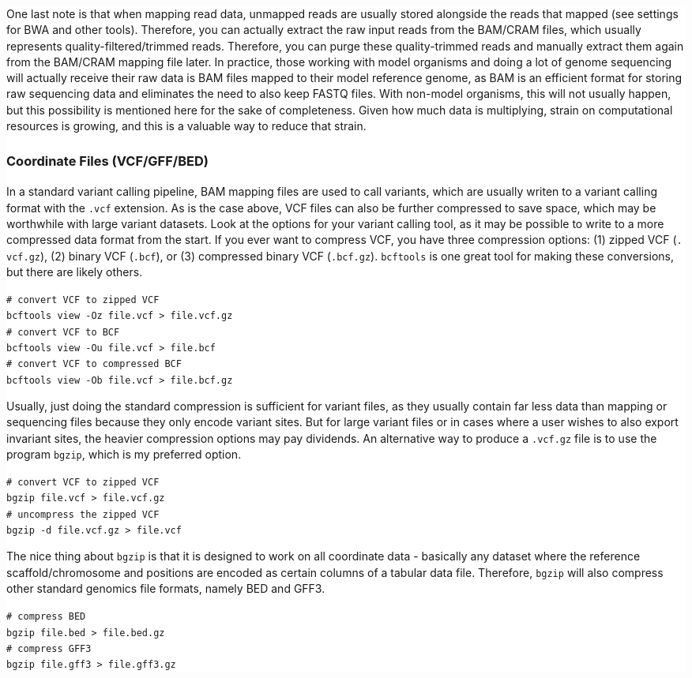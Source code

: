 One last note is that when mapping read data, unmapped reads are usually stored alongside the reads that mapped (see settings for BWA and other tools). Therefore, you can actually extract the raw input reads from the BAM/CRAM files, which usually represents quality-filtered/trimmed reads. Therefore, you can purge these quality-trimmed reads and manually extract them again from the BAM/CRAM mapping file later. In practice, those working with model organisms and doing a lot of genome sequencing will actually receive their raw data is BAM files mapped to their model reference genome, as BAM is an efficient format for storing raw sequencing data and eliminates the need to also keep FASTQ files. With non-model organisms, this will not usually happen, but this possibility is mentioned here for the sake of completeness. Given how much data is multiplying, strain on computational resources is growing, and this is a valuable way to reduce that strain.

### Coordinate Files (VCF/GFF/BED)

In a standard variant calling pipeline, BAM mapping files are used to call variants, which are usually writen to a variant calling format with the `.vcf` extension. As is the case above, VCF files can also be further compressed to save space, which may be worthwhile with large variant datasets. Look at the options for your variant calling tool, as it may be possible to write to a more compressed data format from the start. If you ever want to compress VCF, you have three compression options: (1) zipped VCF (`.vcf.gz`), (2) binary VCF (`.bcf`), or (3) compressed binary VCF (`.bcf.gz`). `bcftools` is one great tool for making these conversions, but there are likely others.

```
# convert VCF to zipped VCF
bcftools view -Oz file.vcf > file.vcf.gz
# convert VCF to BCF
bcftools view -Ou file.vcf > file.bcf
# convert VCF to compressed BCF
bcftools view -Ob file.vcf > file.bcf.gz
```

Usually, just doing the standard compression is sufficient for variant files, as they usually contain far less data than mapping or sequencing files because they only encode variant sites. But for large variant files or in cases where a user wishes to also export invariant sites, the heavier compression options may pay dividends. An alternative way to produce a `.vcf.gz` file is to use the program `bgzip`, which is my preferred option.

```
# convert VCF to zipped VCF
bgzip file.vcf > file.vcf.gz
# uncompress the zipped VCF
bgzip -d file.vcf.gz > file.vcf
```

The nice thing about `bgzip` is that it is designed to work on all coordinate data - basically any dataset where the reference scaffold/chromosome and positions are encoded as certain columns of a tabular data file. Therefore, `bgzip` will also compress other standard genomics file formats, namely BED and GFF3.

```
# compress BED
bgzip file.bed > file.bed.gz
# compress GFF3
bgzip file.gff3 > file.gff3.gz
```
